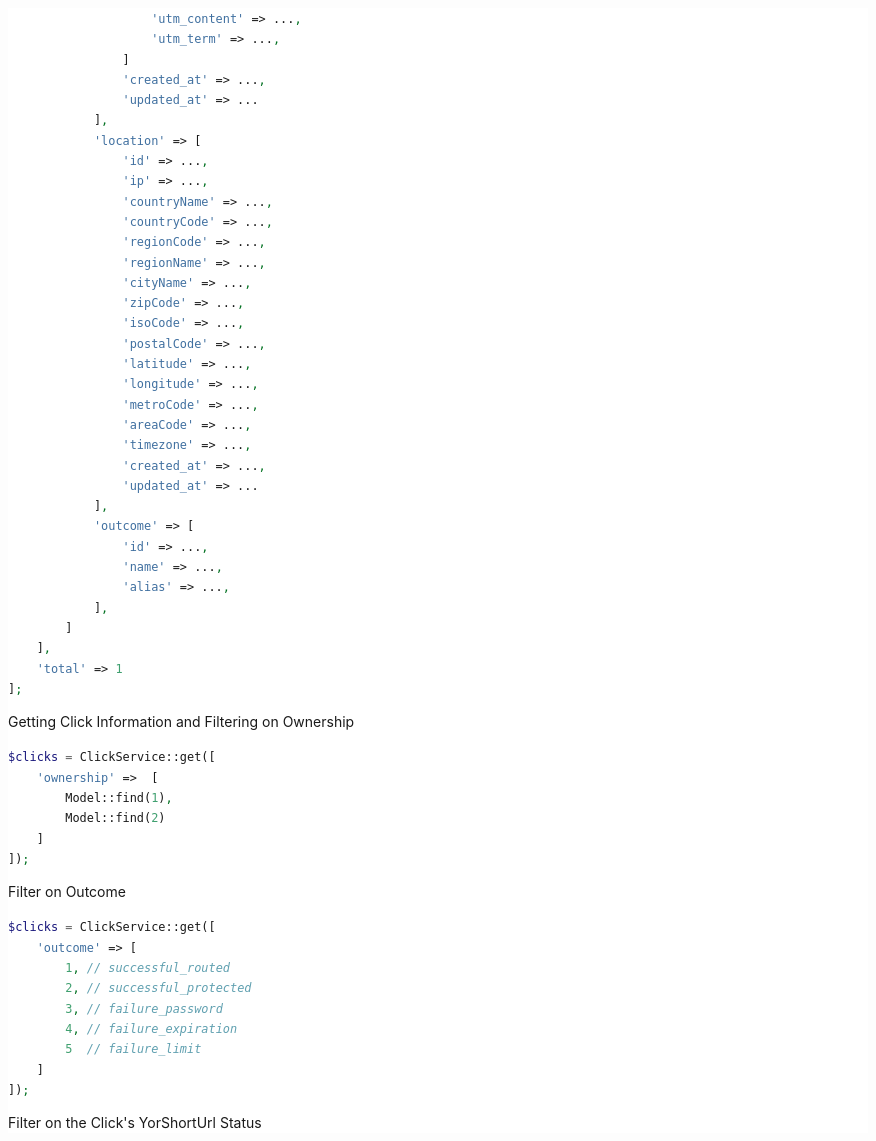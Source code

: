 ```php
                    'utm_content' => ...,
                    'utm_term' => ...,
                ]
                'created_at' => ...,
                'updated_at' => ...
            ],
            'location' => [
                'id' => ...,
                'ip' => ...,
                'countryName' => ...,
                'countryCode' => ...,
                'regionCode' => ...,
                'regionName' => ...,
                'cityName' => ...,
                'zipCode' => ...,
                'isoCode' => ...,
                'postalCode' => ...,
                'latitude' => ...,
                'longitude' => ...,
                'metroCode' => ...,
                'areaCode' => ...,
                'timezone' => ...,
                'created_at' => ...,
                'updated_at' => ...
            ],
            'outcome' => [
                'id' => ...,
                'name' => ...,
                'alias' => ...,
            ],
        ]  
    ],
    'total' => 1
];
```

Getting Click Information and Filtering on Ownership

```php
$clicks = ClickService::get([
    'ownership' =>  [
        Model::find(1),
        Model::find(2)
    ]        
]);
```


Filter on Outcome

```php
$clicks = ClickService::get([
    'outcome' => [
        1, // successful_routed
        2, // successful_protected
        3, // failure_password
        4, // failure_expiration
        5  // failure_limit
    ]        
]);
```
Filter on the Click's YorShortUrl Status
